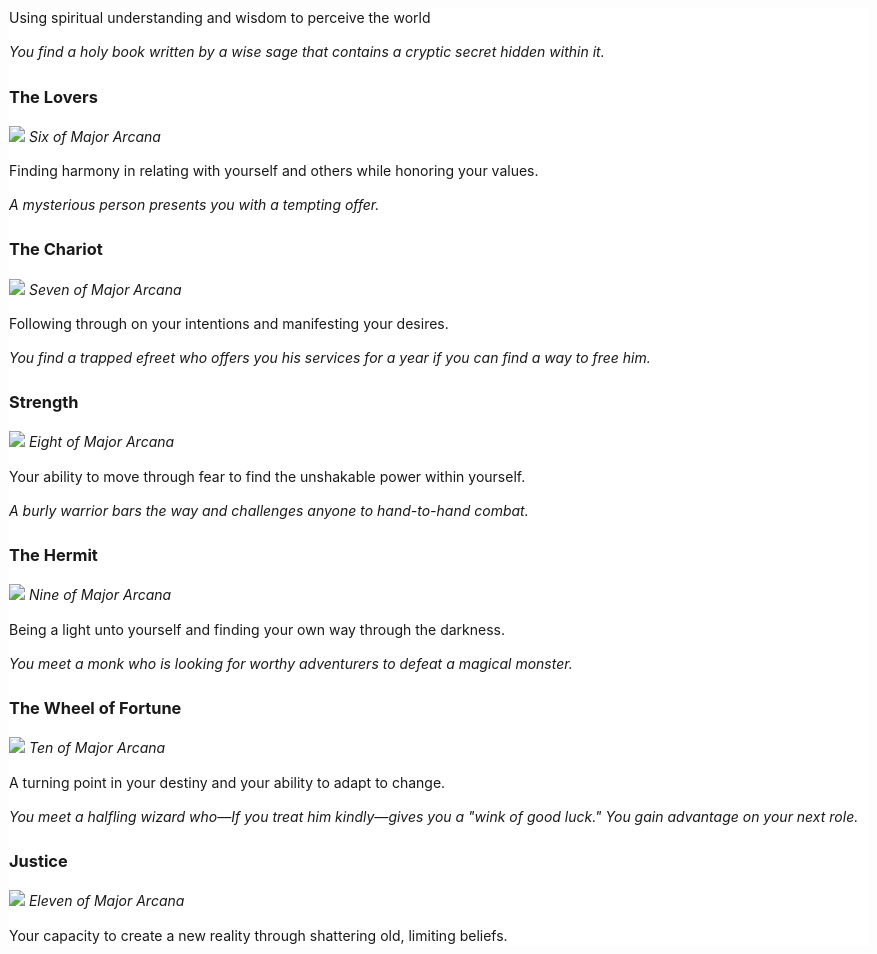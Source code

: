 Using spiritual understanding and wisdom to perceive the world

*You find a holy book written by a wise sage that contains a cryptic secret hidden within it.*

### The Lovers
![](https://raw.githubusercontent.com/5etools-mirror-3/5etools-img/main/decks/TD/MA-Lovers.webp#card)
*Six of Major Arcana*

Finding harmony in relating with yourself and others while honoring your values.

*A mysterious person presents you with a tempting offer.*

### The Chariot
![](https://raw.githubusercontent.com/5etools-mirror-3/5etools-img/main/decks/TD/MA-Chariot.webp#card)
*Seven of Major Arcana*

Following through on your intentions and manifesting your desires.

*You find a trapped efreet who offers you his services for a year if you can find a way to free him.*

### Strength
![](https://raw.githubusercontent.com/5etools-mirror-3/5etools-img/main/decks/TD/MA-Strength.webp#card)
*Eight of Major Arcana*

Your ability to move through fear to find the unshakable power within yourself.

*A burly warrior bars the way and challenges anyone to hand-to-hand combat.*

### The Hermit
![](https://raw.githubusercontent.com/5etools-mirror-3/5etools-img/main/decks/TD/MA-Hermit.webp#card)
*Nine of Major Arcana*

Being a light unto yourself and finding your own way through the darkness.

*You meet a monk who is looking for worthy adventurers to defeat a magical monster.*

### The Wheel of Fortune
![](https://raw.githubusercontent.com/5etools-mirror-3/5etools-img/main/decks/TD/MA-Wheel%20of%20Fortune.webp#card)
*Ten of Major Arcana*

A turning point in your destiny and your ability to adapt to change.

*You meet a halfling wizard who—If you treat him kindly—gives you a "wink of good luck." You gain advantage on your next role.*

### Justice
![](https://raw.githubusercontent.com/5etools-mirror-3/5etools-img/main/decks/TD/MA-Justice.webp#card)
*Eleven of Major Arcana*

Your capacity to create a new reality through shattering old, limiting beliefs.

